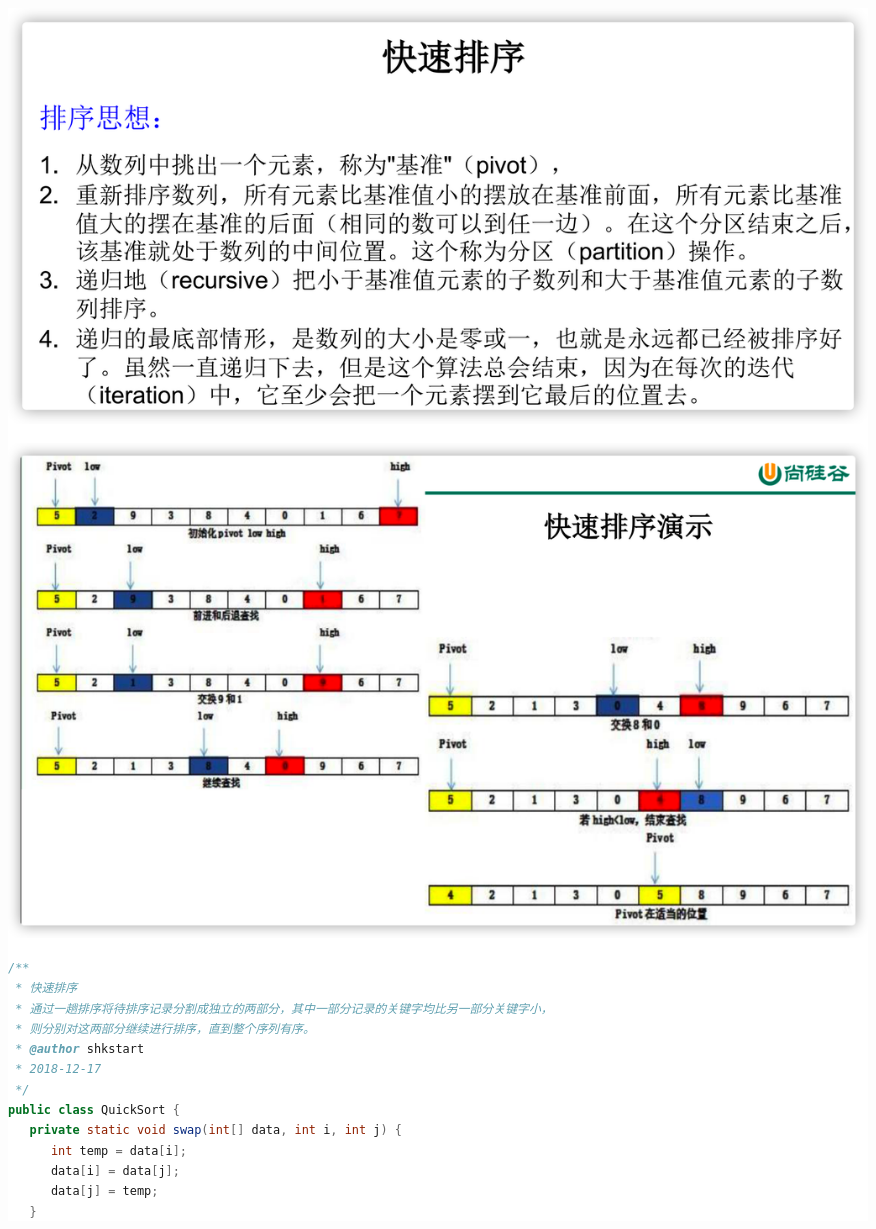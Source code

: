 ![image-20220409113225449](Pic/image-20220409113225449.png)

![image-20220409113241626](Pic/image-20220409113241626.png)

```java
/**
 * 快速排序
 * 通过一趟排序将待排序记录分割成独立的两部分，其中一部分记录的关键字均比另一部分关键字小，
 * 则分别对这两部分继续进行排序，直到整个序列有序。
 * @author shkstart
 * 2018-12-17
 */
public class QuickSort {
   private static void swap(int[] data, int i, int j) {
      int temp = data[i];
      data[i] = data[j];
      data[j] = temp;
   }
```